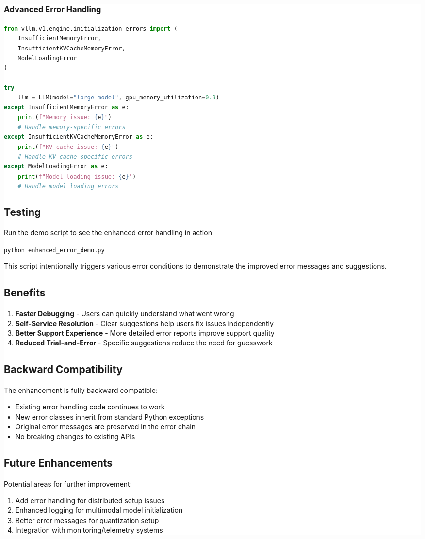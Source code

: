 ### Advanced Error Handling

```python
from vllm.v1.engine.initialization_errors import (
    InsufficientMemoryError,
    InsufficientKVCacheMemoryError, 
    ModelLoadingError
)

try:
    llm = LLM(model="large-model", gpu_memory_utilization=0.9)
except InsufficientMemoryError as e:
    print(f"Memory issue: {e}")
    # Handle memory-specific errors
except InsufficientKVCacheMemoryError as e:
    print(f"KV cache issue: {e}")
    # Handle KV cache-specific errors
except ModelLoadingError as e:
    print(f"Model loading issue: {e}")
    # Handle model loading errors
```

## Testing

Run the demo script to see the enhanced error handling in action:

```bash
python enhanced_error_demo.py
```

This script intentionally triggers various error conditions to demonstrate the improved error messages and suggestions.

## Benefits

1. **Faster Debugging** - Users can quickly understand what went wrong
2. **Self-Service Resolution** - Clear suggestions help users fix issues independently
3. **Better Support Experience** - More detailed error reports improve support quality
4. **Reduced Trial-and-Error** - Specific suggestions reduce the need for guesswork

## Backward Compatibility

The enhancement is fully backward compatible:

- Existing error handling code continues to work
- New error classes inherit from standard Python exceptions
- Original error messages are preserved in the error chain
- No breaking changes to existing APIs

## Future Enhancements

Potential areas for further improvement:

1. Add error handling for distributed setup issues
2. Enhanced logging for multimodal model initialization
3. Better error messages for quantization setup
4. Integration with monitoring/telemetry systems
